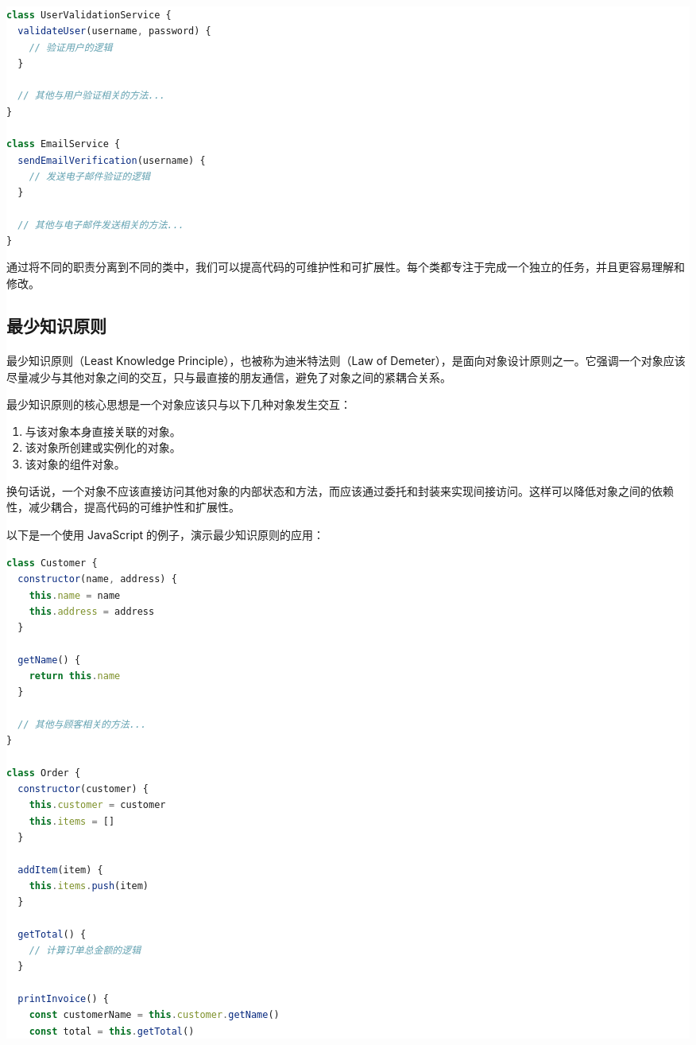 ```js
class UserValidationService {
  validateUser(username, password) {
    // 验证用户的逻辑
  }

  // 其他与用户验证相关的方法...
}

class EmailService {
  sendEmailVerification(username) {
    // 发送电子邮件验证的逻辑
  }

  // 其他与电子邮件发送相关的方法...
}
```

通过将不同的职责分离到不同的类中，我们可以提高代码的可维护性和可扩展性。每个类都专注于完成一个独立的任务，并且更容易理解和修改。

## 最少知识原则

最少知识原则（Least Knowledge Principle），也被称为迪米特法则（Law of Demeter），是面向对象设计原则之一。它强调一个对象应该尽量减少与其他对象之间的交互，只与最直接的朋友通信，避免了对象之间的紧耦合关系。

最少知识原则的核心思想是一个对象应该只与以下几种对象发生交互：

1. 与该对象本身直接关联的对象。
2. 该对象所创建或实例化的对象。
3. 该对象的组件对象。

换句话说，一个对象不应该直接访问其他对象的内部状态和方法，而应该通过委托和封装来实现间接访问。这样可以降低对象之间的依赖性，减少耦合，提高代码的可维护性和扩展性。

以下是一个使用 JavaScript 的例子，演示最少知识原则的应用：

```javascript
class Customer {
  constructor(name, address) {
    this.name = name
    this.address = address
  }

  getName() {
    return this.name
  }

  // 其他与顾客相关的方法...
}

class Order {
  constructor(customer) {
    this.customer = customer
    this.items = []
  }

  addItem(item) {
    this.items.push(item)
  }

  getTotal() {
    // 计算订单总金额的逻辑
  }

  printInvoice() {
    const customerName = this.customer.getName()
    const total = this.getTotal()

```